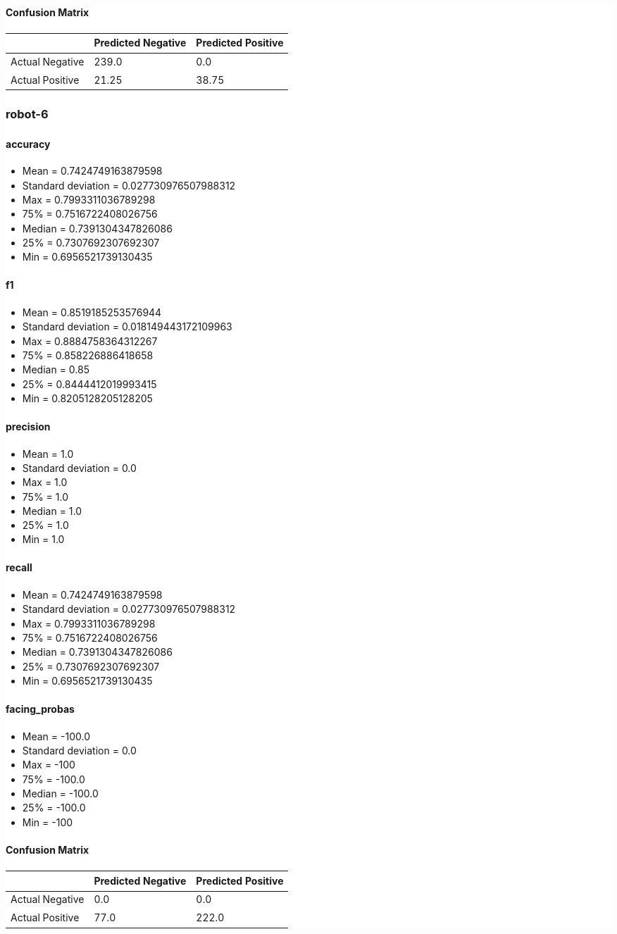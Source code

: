 #### Confusion Matrix
|  | Predicted Negative | Predicted Positive |
| --- | --- | --- |
| Actual Negative | 239.0 | 0.0 |
| Actual Positive | 21.25 | 38.75 |

### robot-6
#### accuracy
- Mean = 0.7424749163879598
- Standard deviation = 0.027730976507988312
- Max = 0.7993311036789298
- 75% = 0.7516722408026756
- Median = 0.7391304347826086
- 25% = 0.7307692307692307
- Min = 0.6956521739130435

#### f1
- Mean = 0.8519185253576944
- Standard deviation = 0.018149443172109963
- Max = 0.8884758364312267
- 75% = 0.858226886418658
- Median = 0.85
- 25% = 0.8444412019993415
- Min = 0.8205128205128205

#### precision
- Mean = 1.0
- Standard deviation = 0.0
- Max = 1.0
- 75% = 1.0
- Median = 1.0
- 25% = 1.0
- Min = 1.0

#### recall
- Mean = 0.7424749163879598
- Standard deviation = 0.027730976507988312
- Max = 0.7993311036789298
- 75% = 0.7516722408026756
- Median = 0.7391304347826086
- 25% = 0.7307692307692307
- Min = 0.6956521739130435

#### facing_probas
- Mean = -100.0
- Standard deviation = 0.0
- Max = -100
- 75% = -100.0
- Median = -100.0
- 25% = -100.0
- Min = -100

#### Confusion Matrix
|  | Predicted Negative | Predicted Positive |
| --- | --- | --- |
| Actual Negative | 0.0 | 0.0 |
| Actual Positive | 77.0 | 222.0 |

